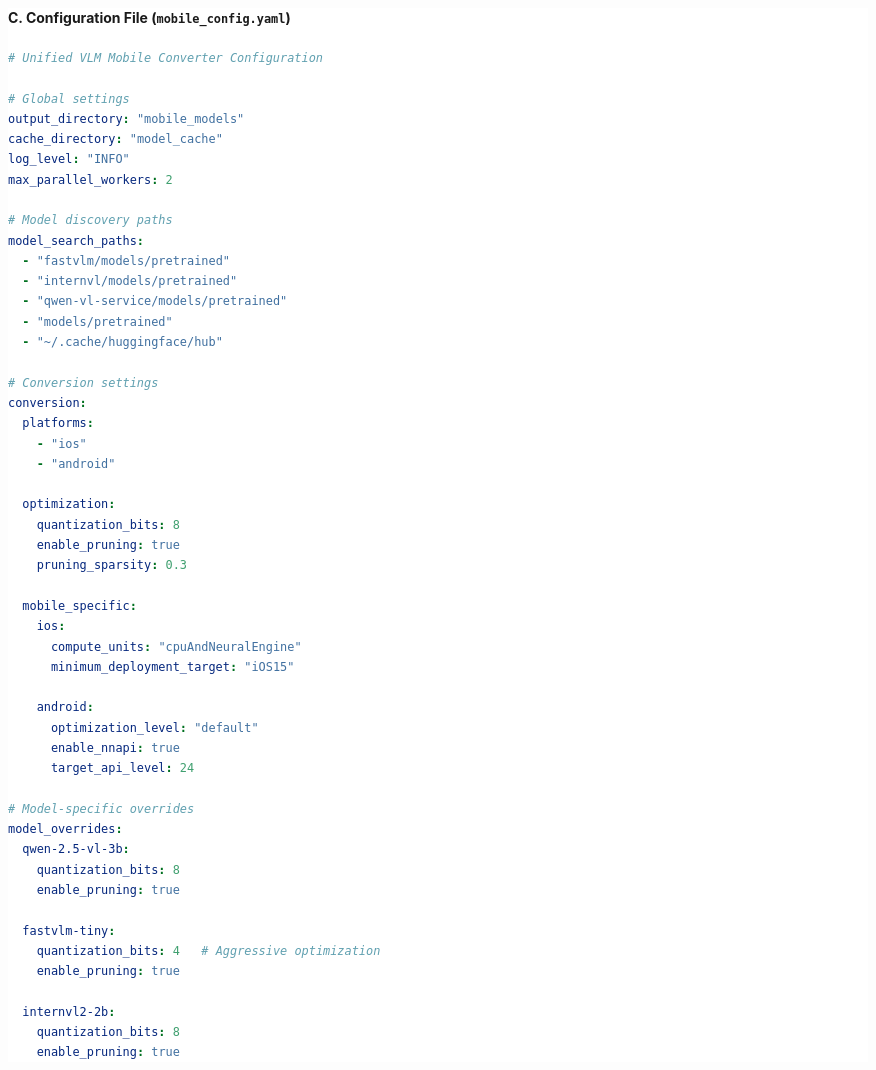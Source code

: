 #### **C. Configuration File (`mobile_config.yaml`)**
```yaml
# Unified VLM Mobile Converter Configuration

# Global settings
output_directory: "mobile_models"
cache_directory: "model_cache"
log_level: "INFO"
max_parallel_workers: 2

# Model discovery paths
model_search_paths:
  - "fastvlm/models/pretrained"
  - "internvl/models/pretrained" 
  - "qwen-vl-service/models/pretrained"
  - "models/pretrained"
  - "~/.cache/huggingface/hub"

# Conversion settings
conversion:
  platforms:
    - "ios"
    - "android"
  
  optimization:
    quantization_bits: 8
    enable_pruning: true
    pruning_sparsity: 0.3
    
  mobile_specific:
    ios:
      compute_units: "cpuAndNeuralEngine"
      minimum_deployment_target: "iOS15"
      
    android:
      optimization_level: "default"
      enable_nnapi: true
      target_api_level: 24

# Model-specific overrides
model_overrides:
  qwen-2.5-vl-3b:
    quantization_bits: 8
    enable_pruning: true
    
  fastvlm-tiny:
    quantization_bits: 4   # Aggressive optimization
    enable_pruning: true
    
  internvl2-2b:
    quantization_bits: 8
    enable_pruning: true
```

